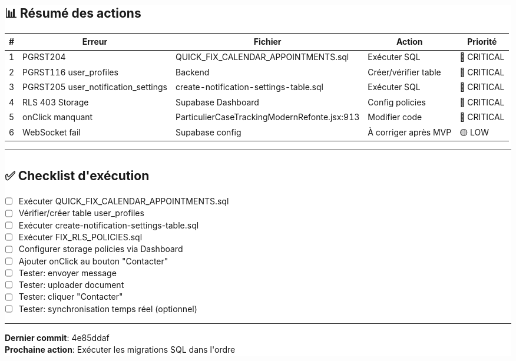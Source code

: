 
## 📊 Résumé des actions

| # | Erreur | Fichier | Action | Priorité |
|----|--------|---------|--------|----------|
| 1 | PGRST204 | QUICK_FIX_CALENDAR_APPOINTMENTS.sql | Exécuter SQL | 🔴 CRITICAL |
| 2 | PGRST116 user_profiles | Backend | Créer/vérifier table | 🔴 CRITICAL |
| 3 | PGRST205 user_notification_settings | create-notification-settings-table.sql | Exécuter SQL | 🔴 CRITICAL |
| 4 | RLS 403 Storage | Supabase Dashboard | Config policies | 🔴 CRITICAL |
| 5 | onClick manquant | ParticulierCaseTrackingModernRefonte.jsx:913 | Modifier code | 🔴 CRITICAL |
| 6 | WebSocket fail | Supabase config | À corriger après MVP | 🟡 LOW |

---

## ✅ Checklist d'exécution

- [ ] Exécuter QUICK_FIX_CALENDAR_APPOINTMENTS.sql
- [ ] Vérifier/créer table user_profiles
- [ ] Exécuter create-notification-settings-table.sql
- [ ] Exécuter FIX_RLS_POLICIES.sql
- [ ] Configurer storage policies via Dashboard
- [ ] Ajouter onClick au bouton "Contacter"
- [ ] Tester: envoyer message
- [ ] Tester: uploader document
- [ ] Tester: cliquer "Contacter"
- [ ] Tester: synchronisation temps réel (optionnel)

---

**Dernier commit**: 4e85ddaf  
**Prochaine action**: Exécuter les migrations SQL dans l'ordre
